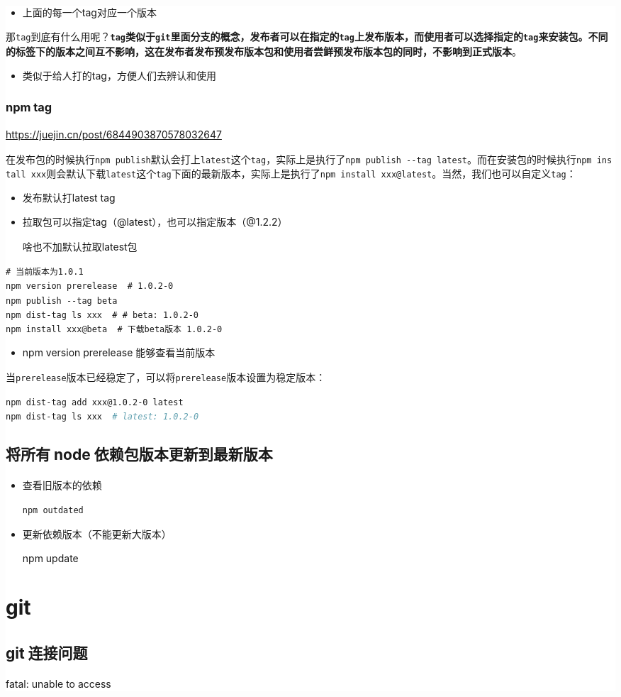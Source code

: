   * 上面的每一个tag对应一个版本

那`tag`到底有什么用呢？**`tag`类似于`git`里面分支的概念，发布者可以在指定的`tag`上发布版本，而使用者可以选择指定的`tag`来安装包。不同的标签下的版本之间互不影响，这在发布者发布预发布版本包和使用者尝鲜预发布版本包的同时，不影响到正式版本**。

* 类似于给人打的tag，方便人们去辨认和使用

### npm tag

https://juejin.cn/post/6844903870578032647

在发布包的时候执行`npm publish`默认会打上`latest`这个`tag`，实际上是执行了`npm publish --tag latest`。而在安装包的时候执行`npm install xxx`则会默认下载`latest`这个`tag`下面的最新版本，实际上是执行了`npm install xxx@latest`。当然，我们也可以自定义`tag`：

* 发布默认打latest tag

* 拉取包可以指定tag（@latest），也可以指定版本（@1.2.2）

  啥也不加默认拉取latest包

```tex
# 当前版本为1.0.1
npm version prerelease  # 1.0.2-0
npm publish --tag beta
npm dist-tag ls xxx  # # beta: 1.0.2-0
npm install xxx@beta  # 下载beta版本 1.0.2-0
```

* npm version prerelease 能够查看当前版本



当`prerelease`版本已经稳定了，可以将`prerelease`版本设置为稳定版本：

```bash
npm dist-tag add xxx@1.0.2-0 latest
npm dist-tag ls xxx  # latest: 1.0.2-0
```

## 将所有 node 依赖包版本更新到最新版本

* 查看旧版本的依赖

  ```bash
  npm outdated
  ```

* 更新依赖版本（不能更新大版本）

  npm update



# git

## git 连接问题

fatal: unable to access
